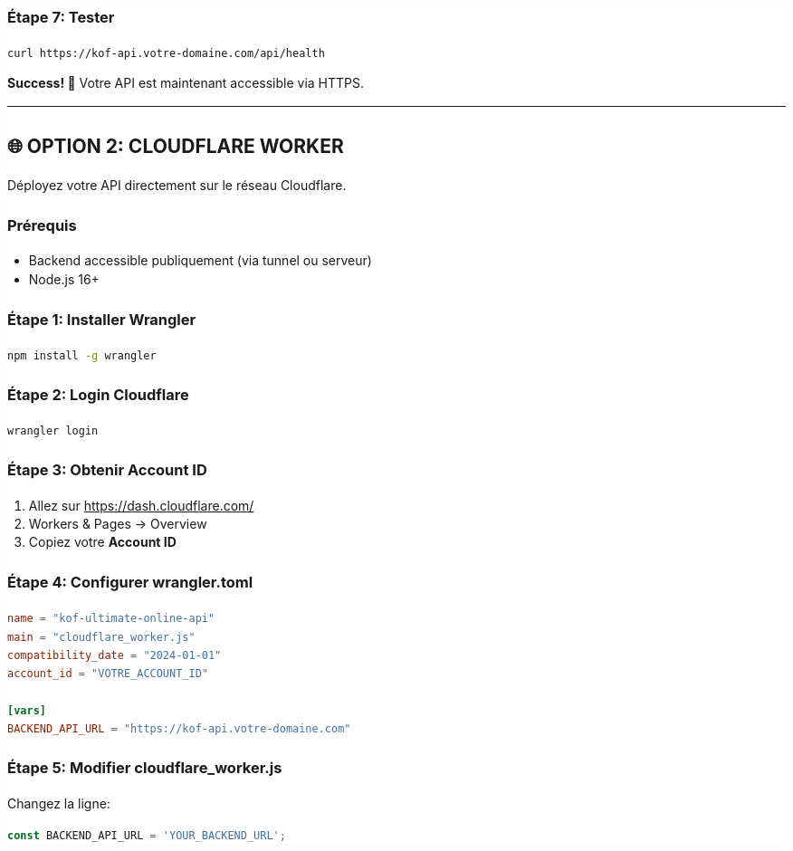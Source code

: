 ### Étape 7: Tester

```bash
curl https://kof-api.votre-domaine.com/api/health
```

**Success! 🎉** Votre API est maintenant accessible via HTTPS.

---

## 🌐 OPTION 2: CLOUDFLARE WORKER

Déployez votre API directement sur le réseau Cloudflare.

### Prérequis

- Backend accessible publiquement (via tunnel ou serveur)
- Node.js 16+

### Étape 1: Installer Wrangler

```bash
npm install -g wrangler
```

### Étape 2: Login Cloudflare

```bash
wrangler login
```

### Étape 3: Obtenir Account ID

1. Allez sur https://dash.cloudflare.com/
2. Workers & Pages → Overview
3. Copiez votre **Account ID**

### Étape 4: Configurer wrangler.toml

```toml
name = "kof-ultimate-online-api"
main = "cloudflare_worker.js"
compatibility_date = "2024-01-01"
account_id = "VOTRE_ACCOUNT_ID"

[vars]
BACKEND_API_URL = "https://kof-api.votre-domaine.com"
```

### Étape 5: Modifier cloudflare_worker.js

Changez la ligne:
```javascript
const BACKEND_API_URL = 'YOUR_BACKEND_URL';
```
